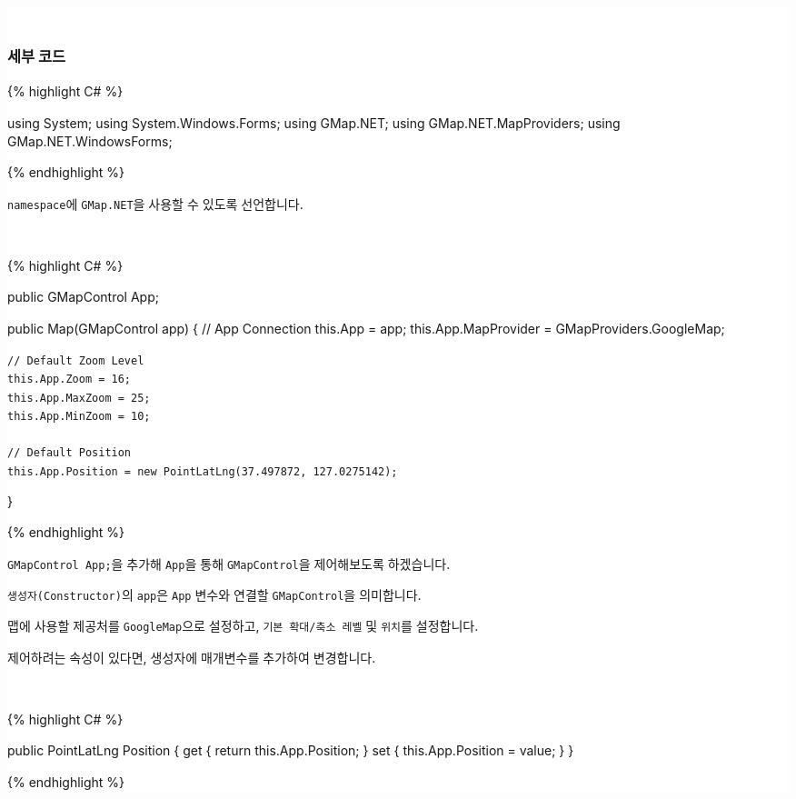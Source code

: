 <br>

### 세부 코드

{% highlight C# %}

using System;
using System.Windows.Forms;
using GMap.NET;
using GMap.NET.MapProviders;
using GMap.NET.WindowsForms;

{% endhighlight %}

`namespace`에 `GMap.NET`을 사용할 수 있도록 선언합니다.

<br>

{% highlight C# %}

public GMapControl App;

public Map(GMapControl app)
{
    // App Connection
    this.App = app;
    this.App.MapProvider = GMapProviders.GoogleMap;

    // Default Zoom Level
    this.App.Zoom = 16;
    this.App.MaxZoom = 25;
    this.App.MinZoom = 10;

    // Default Position
    this.App.Position = new PointLatLng(37.497872, 127.0275142);
}

{% endhighlight %}

`GMapControl App;`을 추가해 `App`을 통해 `GMapControl`을 제어해보도록 하겠습니다.

`생성자(Constructor)`의 `app`은 `App` 변수와 연결할 `GMapControl`을 의미합니다.

맵에 사용할 제공처를 `GoogleMap`으로 설정하고, `기본 확대/축소 레벨` 및 `위치`를 설정합니다. 

제어하려는 속성이 있다면, 생성자에 매개변수를 추가하여 변경합니다.

<br>

{% highlight C# %}

public PointLatLng Position
{
    get
    {
        return this.App.Position;
    }
    set
    {
        this.App.Position = value;
    }
}

{% endhighlight %}
